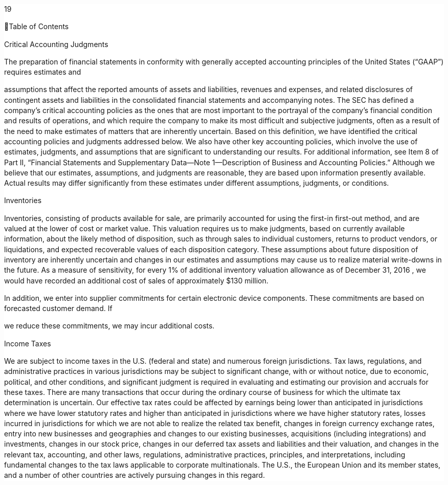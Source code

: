 19

Table of Contents

Critical Accounting Judgments

The preparation of financial statements in conformity with generally accepted accounting principles of the United States (“GAAP”) requires estimates and

assumptions that affect the reported amounts of assets and liabilities, revenues and expenses, and related disclosures of contingent assets and liabilities in the
consolidated financial statements and accompanying notes. The SEC has defined a company’s critical accounting policies as the ones that are most important to the
portrayal of the company’s financial condition and results of operations, and which require the company to make its most difficult and subjective judgments, often
as a result of the need to make estimates of matters that are inherently uncertain. Based on this definition, we have identified the critical accounting policies and
judgments addressed below. We also have other key accounting policies, which involve the use of estimates, judgments, and assumptions that are significant to
understanding our results. For additional information, see Item 8 of Part II, “Financial Statements and Supplementary Data—Note 1—Description of Business and
Accounting Policies.” Although we believe that our estimates, assumptions, and judgments are reasonable, they are based upon information presently available.
Actual results may differ significantly from these estimates under different assumptions, judgments, or conditions.

Inventories

Inventories, consisting of products available for sale, are primarily accounted for using the first-in first-out method, and are valued at the lower of cost or
market value. This valuation requires us to make judgments, based on currently available information, about the likely method of disposition, such as through sales
to individual customers, returns to product vendors, or liquidations, and expected recoverable values of each disposition category. These assumptions about future
disposition of inventory are inherently uncertain and changes in our estimates and assumptions may cause us to realize material write-downs in the future. As a
measure of sensitivity, for every 1% of additional inventory valuation allowance as of December 31, 2016 , we would have recorded an additional cost of sales of
approximately $130 million.

In addition, we enter into supplier commitments for certain electronic device components. These commitments are based on forecasted customer demand. If

we reduce these commitments, we may incur additional costs.

Income Taxes

We are subject to income taxes in the U.S. (federal and state) and numerous foreign jurisdictions. Tax laws, regulations, and administrative practices in
various jurisdictions may be subject to significant change, with or without notice, due to economic, political, and other conditions, and significant judgment is
required in evaluating and estimating our provision and accruals for these taxes. There are many transactions that occur during the ordinary course of business for
which the ultimate tax determination is uncertain. Our effective tax rates could be affected by earnings being lower than anticipated in jurisdictions where we have
lower statutory rates and higher than anticipated in jurisdictions where we have higher statutory rates, losses incurred in jurisdictions for which we are not able to
realize the related tax benefit, changes in foreign currency exchange rates, entry into new businesses and geographies and changes to our existing businesses,
acquisitions (including integrations) and investments, changes in our stock price, changes in our deferred tax assets and liabilities and their valuation, and changes
in the relevant tax, accounting, and other laws, regulations, administrative practices, principles, and interpretations, including fundamental changes to the tax laws
applicable to corporate multinationals. The U.S., the European Union and its member states, and a number of other countries are actively pursuing changes in this
regard.
